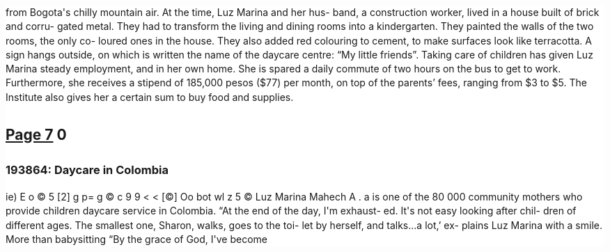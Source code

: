 from Bogota's chilly mountain air. 
At the time, Luz Marina and her hus- 
band, a construction worker, lived 
in a house built of brick and corru- 
gated metal. They had to transform 
the living and dining rooms into a 
kindergarten. They painted the 
walls of the two rooms, the only co- 
loured ones in the house. They also 
added red colouring to cement, to 
make surfaces look like terracotta. 
A sign hangs outside, on which is 
written the name of the daycare 
centre: “My little friends”. 
Taking care of children has given 
Luz Marina steady employment, and 
in her own home. She is spared a 
daily commute of two hours on the 
bus to get to work. Furthermore, 
she receives a stipend of 185,000 
pesos ($77) per month, on top of 
the parents’ fees, ranging from 
$3 to $5. The Institute also gives 
her a certain sum to buy food and 
supplies.

## [Page 7](https://demo.humlab.umu.se/courier/191574eng.pdf#page=7) 0

### 193864: Daycare in Colombia

ie) 
E 
o 
© 5 
[2] 
g p= 
g 
© 
c 
9 
9 
< < 
[©] 
Oo 
bot 
wl 
z 
5 
© 
Luz Marina Mahech 
A . 
a is one of the 80 000 community mothers who provide children 
daycare service in Colombia. 
“At the end of the day, I'm exhaust- 
ed. It's not easy looking after chil- 
dren of different ages. The smallest 
one, Sharon, walks, goes to the toi- 
let by herself, and talks...a lot,’ ex- 
plains Luz Marina with a smile. 
More 
than babysitting 
“By the grace of God, I've become 